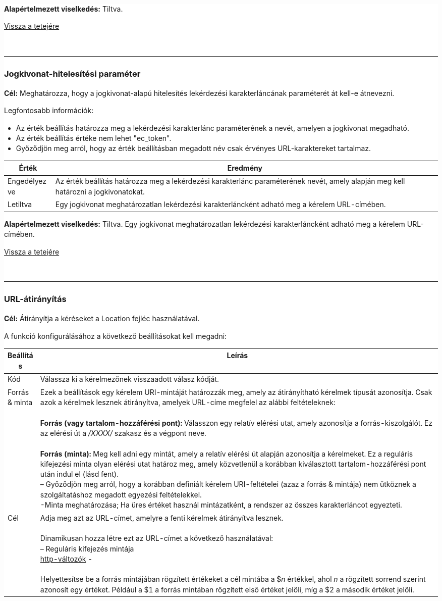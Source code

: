 **Alapértelmezett viselkedés:** Tiltva.

[Vissza a tetejére](#azure-cdn-from-verizon-premium-rules-engine-features)

</br>

---

### <a name="token-auth-parameter"></a>Jogkivonat-hitelesítési paraméter

**Cél:** Meghatározza, hogy a jogkivonat-alapú hitelesítés lekérdezési karakterláncának paraméterét át kell-e átnevezni.

Legfontosabb információk:

- Az érték beállítás határozza meg a lekérdezési karakterlánc paraméterének a nevét, amelyen a jogkivonat megadható.
- Az érték beállítás értéke nem lehet "ec_token".
- Győződjön meg arról, hogy az érték beállításban megadott név csak érvényes URL-karaktereket tartalmaz.

Érték|Eredmény
----|----
Engedélyezve|Az érték beállítás határozza meg a lekérdezési karakterlánc paraméterének nevét, amely alapján meg kell határozni a jogkivonatokat.
Letiltva|Egy jogkivonat meghatározatlan lekérdezési karakterláncként adható meg a kérelem URL-címében.

**Alapértelmezett viselkedés:** Tiltva. Egy jogkivonat meghatározatlan lekérdezési karakterláncként adható meg a kérelem URL-címében.

[Vissza a tetejére](#azure-cdn-from-verizon-premium-rules-engine-features)

</br>

---

### <a name="url-redirect"></a>URL-átirányítás

**Cél:** Átirányítja a kéréseket a Location fejléc használatával.

A funkció konfigurálásához a következő beállításokat kell megadni:

Beállítás|Leírás
-|-
Kód|Válassza ki a kérelmezőnek visszaadott válasz kódját.
Forrás & minta| Ezek a beállítások egy kérelem URI-mintáját határozzák meg, amely az átirányítható kérelmek típusát azonosítja. Csak azok a kérelmek lesznek átirányítva, amelyek URL-címe megfelel az alábbi feltételeknek: <br/> <br/> **Forrás (vagy tartalom-hozzáférési pont):** Válasszon egy relatív elérési utat, amely azonosítja a forrás-kiszolgálót. Ez az elérési út a _/XXXX/_ szakasz és a végpont neve. <br/><br/> **Forrás (minta):** Meg kell adni egy mintát, amely a relatív elérési út alapján azonosítja a kérelmeket. Ez a reguláris kifejezési minta olyan elérési utat határoz meg, amely közvetlenül a korábban kiválasztott tartalom-hozzáférési pont után indul el (lásd fent). <br/> – Győződjön meg arról, hogy a korábban definiált kérelem URI-feltételei (azaz a forrás & mintája) nem ütköznek a szolgáltatáshoz megadott egyezési feltételekkel. <br/> -Minta meghatározása; Ha üres értéket használ mintázatként, a rendszer az összes karakterláncot egyezteti.
Cél| Adja meg azt az URL-címet, amelyre a fenti kérelmek átirányítva lesznek. <br/><br/> Dinamikusan hozza létre ezt az URL-címet a következő használatával: <br/> – Reguláris kifejezés mintája <br/>[http-változók](cdn-http-variables.md) -  <br/><br/> Helyettesítse be a forrás mintájában rögzített értékeket a cél mintába a $_n_ értékkel, ahol _n_ a rögzített sorrend szerint azonosít egy értéket. Például a $1 a forrás mintában rögzített első értéket jelöli, míg a $2 a második értéket jelöli. <br/>
